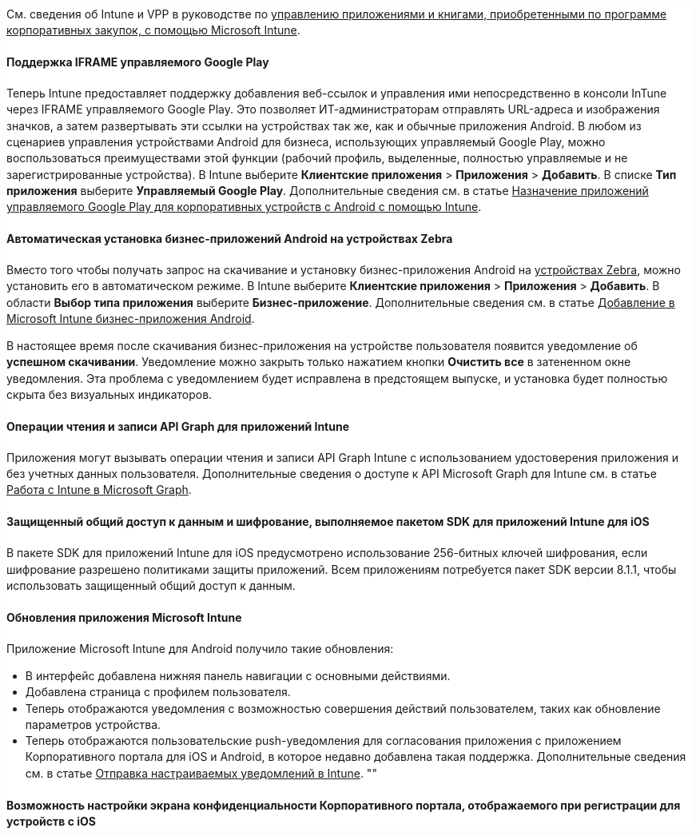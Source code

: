 См. сведения об Intune и VPP в руководстве по [управлению приложениями и книгами, приобретенными по программе корпоративных закупок, с помощью Microsoft Intune](../apps/vpp-apps.md).

#### <a name="managed-google-play-iframe-support---2871756----"></a>Поддержка IFRAME управляемого Google Play
Теперь Intune предоставляет поддержку добавления веб-ссылок и управления ими непосредственно в консоли InTune через IFRAME управляемого Google Play.  Это позволяет ИТ-администраторам отправлять URL-адреса и изображения значков, а затем развертывать эти ссылки на устройствах так же, как и обычные приложения Android. В любом из сценариев управления устройствами Android для бизнеса, использующих управляемый Google Play, можно воспользоваться преимуществами этой функции (рабочий профиль, выделенные, полностью управляемые и не зарегистрированные устройства). В Intune выберите **Клиентские приложения** > **Приложения** > **Добавить**. В списке **Тип приложения** выберите **Управляемый Google Play**. Дополнительные сведения см. в статье [Назначение приложений управляемого Google Play для корпоративных устройств с Android с помощью Intune](../apps/apps-add-android-for-work.md).

#### <a name="silently-install-android-lob-apps-on-zebra-devices---4252734----"></a>Автоматическая установка бизнес-приложений Android на устройствах Zebra
Вместо того чтобы получать запрос на скачивание и установку бизнес-приложения Android на [устройствах Zebra](../configuration/android-zebra-mx-overview.md), можно установить его в автоматическом режиме. В Intune выберите **Клиентские приложения** > **Приложения** > **Добавить**. В области **Выбор типа приложения** выберите **Бизнес-приложение**. Дополнительные сведения см. в статье [Добавление в Microsoft Intune бизнес-приложения Android](../apps/lob-apps-android.md).

В настоящее время после скачивания бизнес-приложения на устройстве пользователя появится уведомление об **успешном скачивании**. Уведомление можно закрыть только нажатием кнопки **Очистить все** в затененном окне уведомления. Эта проблема с уведомлением будет исправлена в предстоящем выпуске, и установка будет полностью скрыта без визуальных индикаторов.

#### <a name="read-and-write-graph-api-operations-for-intune-apps---5031704----"></a>Операции чтения и записи API Graph для приложений Intune
Приложения могут вызывать операции чтения и записи API Graph Intune с использованием удостоверения приложения и без учетных данных пользователя. Дополнительные сведения о доступе к API Microsoft Graph для Intune см. в статье [Работа с Intune в Microsoft Graph](https://docs.microsoft.com/graph/api/resources/intune-graph-overview?view=graph-rest-1.0).

#### <a name="protected-data-sharing-and-encryption-for-intune-app-sdk-for-ios---3586942----"></a>Защищенный общий доступ к данным и шифрование, выполняемое пакетом SDK для приложений Intune для iOS
В пакете SDK для приложений Intune для iOS предусмотрено использование 256-битных ключей шифрования, если шифрование разрешено политиками защиты приложений. Всем приложениям потребуется пакет SDK версии 8.1.1, чтобы использовать защищенный общий доступ к данным.

#### <a name="updates-to-microsoft-intune-app---4997846---"></a>Обновления приложения Microsoft Intune
Приложение Microsoft Intune для Android получило такие обновления:
- В интерфейс добавлена нижняя панель навигации с основными действиями.
- Добавлена страница с профилем пользователя.
- Теперь отображаются уведомления с возможностью совершения действий пользователем, таких как обновление параметров устройства.
- Теперь отображаются пользовательские push-уведомления для согласования приложения с приложением Корпоративного портала для iOS и Android, в которое недавно добавлена такая поддержка. Дополнительные сведения см. в статье [Отправка настраиваемых уведомлений в Intune](../remote-actions/custom-notifications.md).
""
#### <a name="for-ios-devices-customize-the-enrollment-process-privacy-screen-of-the-company-portal---4394993---"></a>Возможность настройки экрана конфиденциальности Корпоративного портала, отображаемого при регистрации для устройств с iOS